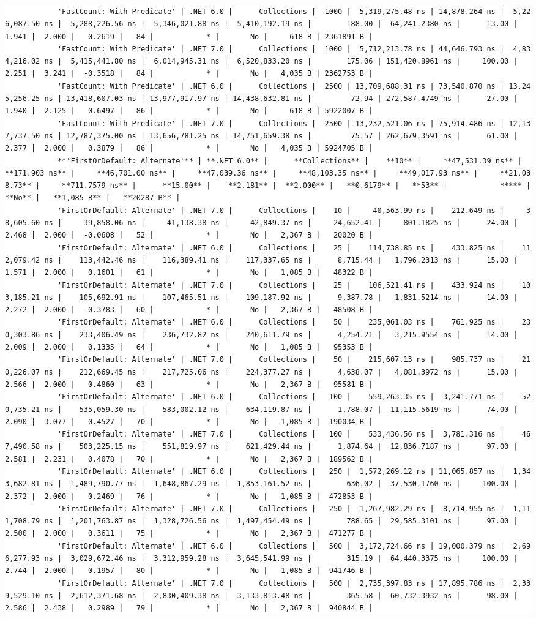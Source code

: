                 'FastCount: With Predicate' | .NET 6.0 |      Collections |  1000 |  5,319,275.48 ns | 14,878.264 ns |  5,226,087.50 ns |  5,288,226.56 ns |  5,346,021.88 ns |  5,410,192.19 ns |        188.00 |  64,241.2380 ns |      13.00 |    1.941 |  2.000 |   0.2619 |   84 |            * |       No |     618 B | 2361891 B |
                'FastCount: With Predicate' | .NET 7.0 |      Collections |  1000 |  5,712,213.78 ns | 44,646.793 ns |  4,834,216.02 ns |  5,415,441.80 ns |  6,014,945.31 ns |  6,520,833.20 ns |        175.06 | 151,420.8961 ns |     100.00 |    2.251 |  3.241 |  -0.3518 |   84 |            * |       No |   4,035 B | 2362753 B |
                'FastCount: With Predicate' | .NET 6.0 |      Collections |  2500 | 13,709,688.31 ns | 73,540.870 ns | 13,245,256.25 ns | 13,418,607.03 ns | 13,977,917.97 ns | 14,438,632.81 ns |         72.94 | 272,587.4749 ns |      27.00 |    1.940 |  2.125 |   0.6497 |   86 |            * |       No |     618 B | 5922007 B |
                'FastCount: With Predicate' | .NET 7.0 |      Collections |  2500 | 13,232,521.06 ns | 75,914.486 ns | 12,137,737.50 ns | 12,787,375.00 ns | 13,656,781.25 ns | 14,751,659.38 ns |         75.57 | 262,679.3591 ns |      61.00 |    2.377 |  2.000 |   0.3879 |   86 |            * |       No |   4,035 B | 5924705 B |
                **'FirstOrDefault: Alternate'** | **.NET 6.0** |      **Collections** |    **10** |     **47,531.39 ns** |    **171.903 ns** |     **46,701.00 ns** |     **47,039.36 ns** |     **48,103.35 ns** |     **49,017.93 ns** |     **21,038.73** |     **711.7579 ns** |      **15.00** |    **2.181** |  **2.000** |   **0.6179** |   **53** |            ***** |       **No** |   **1,085 B** |   **20287 B** |
                'FirstOrDefault: Alternate' | .NET 7.0 |      Collections |    10 |     40,563.99 ns |    212.649 ns |     38,605.60 ns |     39,858.06 ns |     41,138.38 ns |     42,849.37 ns |     24,652.41 |     801.1825 ns |      24.00 |    2.468 |  2.000 |  -0.0608 |   52 |            * |       No |   2,367 B |   20020 B |
                'FirstOrDefault: Alternate' | .NET 6.0 |      Collections |    25 |    114,738.85 ns |    433.825 ns |    112,079.42 ns |    113,442.46 ns |    116,389.41 ns |    117,337.65 ns |      8,715.44 |   1,796.2313 ns |      15.00 |    1.571 |  2.000 |   0.1601 |   61 |            * |       No |   1,085 B |   48322 B |
                'FirstOrDefault: Alternate' | .NET 7.0 |      Collections |    25 |    106,521.41 ns |    433.924 ns |    103,185.21 ns |    105,692.91 ns |    107,465.51 ns |    109,187.92 ns |      9,387.78 |   1,831.5214 ns |      14.00 |    2.272 |  2.000 |  -0.3783 |   60 |            * |       No |   2,367 B |   48508 B |
                'FirstOrDefault: Alternate' | .NET 6.0 |      Collections |    50 |    235,061.03 ns |    761.925 ns |    230,303.86 ns |    233,406.49 ns |    236,732.82 ns |    240,611.79 ns |      4,254.21 |   3,215.9554 ns |      14.00 |    2.009 |  2.000 |   0.1335 |   64 |            * |       No |   1,085 B |   95353 B |
                'FirstOrDefault: Alternate' | .NET 7.0 |      Collections |    50 |    215,607.13 ns |    985.737 ns |    210,226.07 ns |    212,669.45 ns |    217,725.06 ns |    224,377.27 ns |      4,638.07 |   4,081.3972 ns |      15.00 |    2.566 |  2.000 |   0.4860 |   63 |            * |       No |   2,367 B |   95581 B |
                'FirstOrDefault: Alternate' | .NET 6.0 |      Collections |   100 |    559,263.35 ns |  3,241.771 ns |    520,735.21 ns |    535,059.30 ns |    583,002.12 ns |    634,119.87 ns |      1,788.07 |  11,115.5619 ns |      74.00 |    2.090 |  3.077 |   0.4527 |   70 |            * |       No |   1,085 B |  190034 B |
                'FirstOrDefault: Alternate' | .NET 7.0 |      Collections |   100 |    533,436.56 ns |  3,781.316 ns |    467,490.58 ns |    503,225.15 ns |    551,819.97 ns |    621,429.44 ns |      1,874.64 |  12,836.7187 ns |      97.00 |    2.581 |  2.231 |   0.4078 |   70 |            * |       No |   2,367 B |  189562 B |
                'FirstOrDefault: Alternate' | .NET 6.0 |      Collections |   250 |  1,572,269.12 ns | 11,065.857 ns |  1,343,682.81 ns |  1,489,790.77 ns |  1,648,867.29 ns |  1,853,161.52 ns |        636.02 |  37,530.1760 ns |     100.00 |    2.372 |  2.000 |   0.2469 |   76 |            * |       No |   1,085 B |  472853 B |
                'FirstOrDefault: Alternate' | .NET 7.0 |      Collections |   250 |  1,267,982.29 ns |  8,714.955 ns |  1,111,708.79 ns |  1,201,763.87 ns |  1,328,726.56 ns |  1,497,454.49 ns |        788.65 |  29,585.3101 ns |      97.00 |    2.500 |  2.000 |   0.3611 |   75 |            * |       No |   2,367 B |  471277 B |
                'FirstOrDefault: Alternate' | .NET 6.0 |      Collections |   500 |  3,172,724.66 ns | 19,000.379 ns |  2,696,277.93 ns |  3,029,672.46 ns |  3,312,959.28 ns |  3,645,541.99 ns |        315.19 |  64,440.3375 ns |     100.00 |    2.744 |  2.000 |   0.1957 |   80 |            * |       No |   1,085 B |  941746 B |
                'FirstOrDefault: Alternate' | .NET 7.0 |      Collections |   500 |  2,735,397.83 ns | 17,895.786 ns |  2,339,529.10 ns |  2,612,371.68 ns |  2,830,409.38 ns |  3,133,813.48 ns |        365.58 |  60,732.3932 ns |      98.00 |    2.586 |  2.438 |   0.2989 |   79 |            * |       No |   2,367 B |  940844 B |